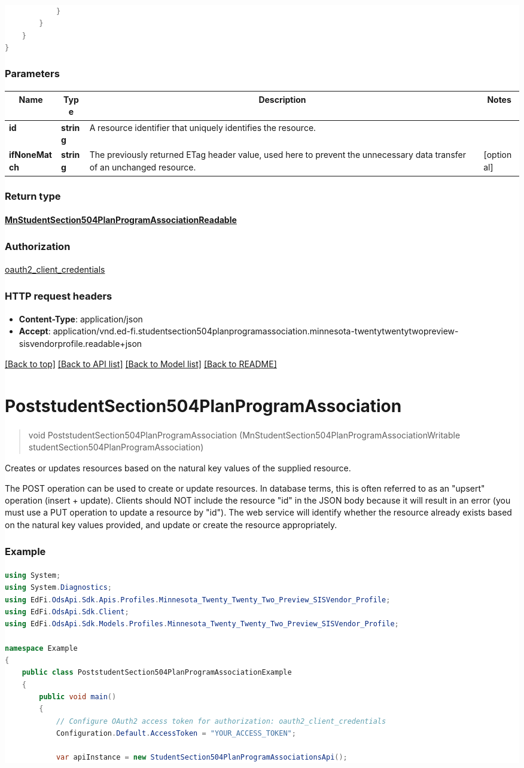 ```csharp
            }
        }
    }
}
```

### Parameters

Name | Type | Description  | Notes
------------- | ------------- | ------------- | -------------
 **id** | **string**| A resource identifier that uniquely identifies the resource. | 
 **ifNoneMatch** | **string**| The previously returned ETag header value, used here to prevent the unnecessary data transfer of an unchanged resource. | [optional] 

### Return type

[**MnStudentSection504PlanProgramAssociationReadable**](MnStudentSection504PlanProgramAssociationReadable.md)

### Authorization

[oauth2_client_credentials](../README.md#oauth2_client_credentials)

### HTTP request headers

 - **Content-Type**: application/json
 - **Accept**: application/vnd.ed-fi.studentsection504planprogramassociation.minnesota-twentytwentytwopreview-sisvendorprofile.readable+json

[[Back to top]](#) [[Back to API list]](../README.md#documentation-for-api-endpoints) [[Back to Model list]](../README.md#documentation-for-models) [[Back to README]](../README.md)

<a name="poststudentsection504planprogramassociation"></a>
# **PoststudentSection504PlanProgramAssociation**
> void PoststudentSection504PlanProgramAssociation (MnStudentSection504PlanProgramAssociationWritable studentSection504PlanProgramAssociation)

Creates or updates resources based on the natural key values of the supplied resource.

The POST operation can be used to create or update resources. In database terms, this is often referred to as an \"upsert\" operation (insert + update). Clients should NOT include the resource \"id\" in the JSON body because it will result in an error (you must use a PUT operation to update a resource by \"id\"). The web service will identify whether the resource already exists based on the natural key values provided, and update or create the resource appropriately.

### Example
```csharp
using System;
using System.Diagnostics;
using EdFi.OdsApi.Sdk.Apis.Profiles.Minnesota_Twenty_Twenty_Two_Preview_SISVendor_Profile;
using EdFi.OdsApi.Sdk.Client;
using EdFi.OdsApi.Sdk.Models.Profiles.Minnesota_Twenty_Twenty_Two_Preview_SISVendor_Profile;

namespace Example
{
    public class PoststudentSection504PlanProgramAssociationExample
    {
        public void main()
        {
            // Configure OAuth2 access token for authorization: oauth2_client_credentials
            Configuration.Default.AccessToken = "YOUR_ACCESS_TOKEN";

            var apiInstance = new StudentSection504PlanProgramAssociationsApi();
```
